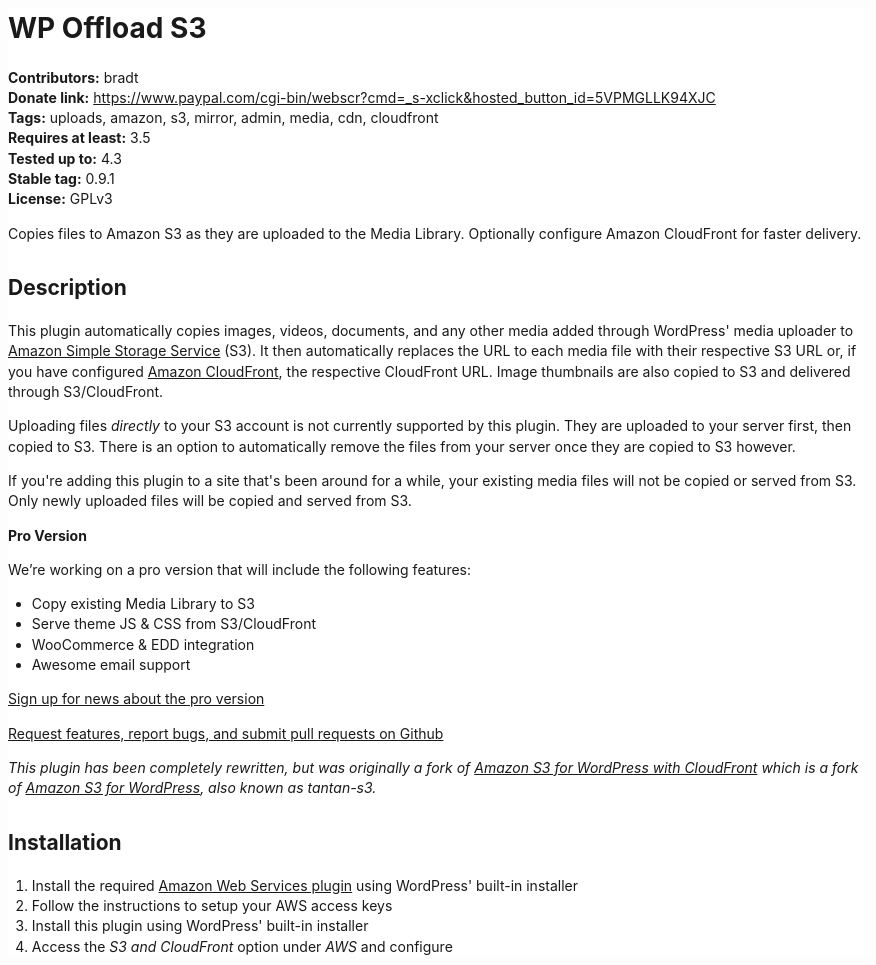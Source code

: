 # WP Offload S3 #
**Contributors:** bradt  
**Donate link:** https://www.paypal.com/cgi-bin/webscr?cmd=_s-xclick&hosted_button_id=5VPMGLLK94XJC  
**Tags:** uploads, amazon, s3, mirror, admin, media, cdn, cloudfront  
**Requires at least:** 3.5  
**Tested up to:** 4.3  
**Stable tag:** 0.9.1  
**License:** GPLv3  

Copies files to Amazon S3 as they are uploaded to the Media Library. Optionally configure Amazon CloudFront for faster delivery.

## Description ##

This plugin automatically copies images, videos, documents, and any other media added through WordPress' media uploader to [Amazon Simple Storage Service](http://aws.amazon.com/s3/) (S3). It then automatically replaces the URL to each media file with their respective S3 URL or, if you have configured [Amazon CloudFront](http://aws.amazon.com/cloudfront/), the respective CloudFront URL. Image thumbnails are also copied to S3 and delivered through S3/CloudFront.

Uploading files *directly* to your S3 account is not currently supported by this plugin. They are uploaded to your server first, then copied to S3. There is an option to automatically remove the files from your server once they are copied to S3 however.

If you're adding this plugin to a site that's been around for a while, your existing media files will not be copied or served from S3. Only newly uploaded files will be copied and served from S3.

**Pro Version**

We’re working on a pro version that will include the following features:

* Copy existing Media Library to S3
* Serve theme JS & CSS from S3/CloudFront
* WooCommerce & EDD integration
* Awesome email support

[Sign up for news about the pro version](https://confirmsubscription.com/h/t/295CA85AEB94E879)

[Request features, report bugs, and submit pull requests on Github](https://github.com/deliciousbrains/wp-amazon-s3-and-cloudfront/issues)

*This plugin has been completely rewritten, but was originally a fork of
[Amazon S3 for WordPress with CloudFront](http://wordpress.org/extend/plugins/tantan-s3-cloudfront/)
which is a fork of [Amazon S3 for WordPress](http://wordpress.org/extend/plugins/tantan-s3/), also known as tantan-s3.*

## Installation ##

1. Install the required [Amazon Web Services plugin](http://wordpress.org/extend/plugins/amazon-web-services/) using WordPress' built-in installer
2. Follow the instructions to setup your AWS access keys
3. Install this plugin using WordPress' built-in installer
4. Access the *S3 and CloudFront* option under *AWS* and configure
